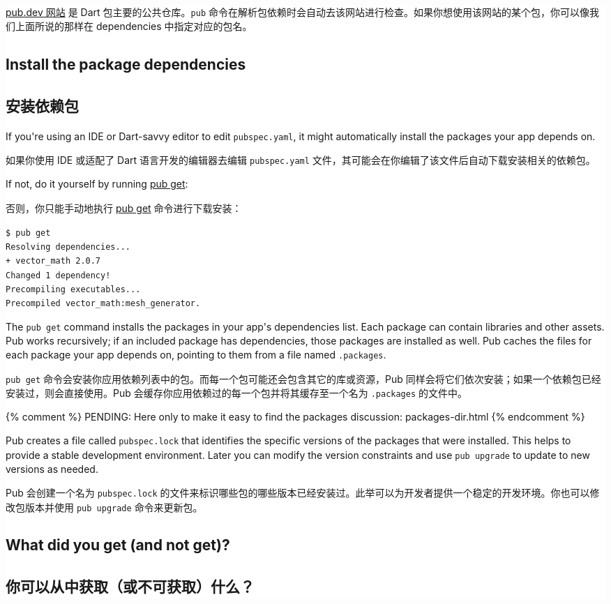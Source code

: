 [pub.dev 网站]({{site.pub}}) 是 Dart 包主要的公共仓库。`pub` 命令在解析包依赖时会自动去该网站进行检查。如果你想使用该网站的某个包，你可以像我们上面所说的那样在 dependencies 中指定对应的包名。

## Install the package dependencies

## 安装依赖包

If you're using an IDE or Dart-savvy editor to edit `pubspec.yaml`,
it might automatically install the packages your app depends on.

如果你使用 IDE 或适配了 Dart 语言开发的编辑器去编辑 `pubspec.yaml` 文件，其可能会在你编辑了该文件后自动下载安装相关的依赖包。

If not, do it yourself by running
[pub get](/tools/pub/cmd/pub-get):

否则，你只能手动地执行 [pub get](/tools/pub/cmd/pub-get) 命令进行下载安装：

```terminal
$ pub get
Resolving dependencies...
+ vector_math 2.0.7
Changed 1 dependency!
Precompiling executables...
Precompiled vector_math:mesh_generator.
```

The `pub get` command installs the
packages in your app's dependencies list.
Each package can contain libraries and other assets.
Pub works recursively;
if an included package has dependencies, those packages are installed as well.
Pub caches the files for each package your app depends on,
pointing to them from a file named `.packages`.

`pub get` 命令会安装你应用依赖列表中的包。而每一个包可能还会包含其它的库或资源，Pub 同样会将它们依次安装；如果一个依赖包已经安装过，则会直接使用。Pub 会缓存你应用依赖过的每一个包并将其缓存至一个名为 `.packages` 的文件中。

{% comment %}
PENDING: Here only to make it easy to find the packages discussion: packages-dir.html
{% endcomment %}

Pub creates a file called `pubspec.lock`
that identifies the specific versions of the packages that were installed.
This helps to provide a stable development environment.
Later you can modify the version constraints and use `pub upgrade`
to update to new versions as needed.

Pub 会创建一个名为 `pubspec.lock` 的文件来标识哪些包的哪些版本已经安装过。此举可以为开发者提供一个稳定的开发环境。你也可以修改包版本并使用 `pub upgrade` 命令来更新包。

## What did you get (and not get)?

## 你可以从中获取（或不可获取）什么？
